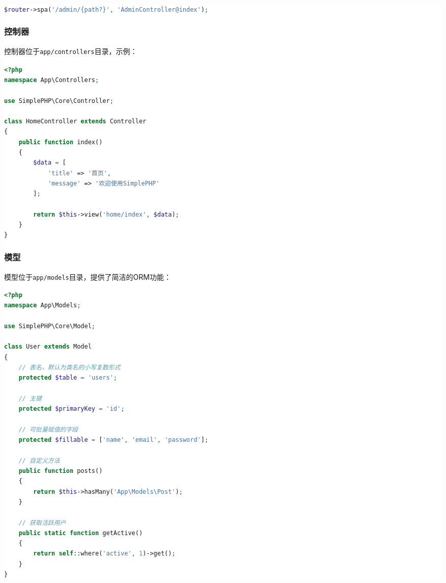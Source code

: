 ```php
$router->spa('/admin/{path?}', 'AdminController@index');
```

### 控制器

控制器位于`app/controllers`目录，示例：

```php
<?php
namespace App\Controllers;

use SimplePHP\Core\Controller;

class HomeController extends Controller
{
    public function index()
    {
        $data = [
            'title' => '首页',
            'message' => '欢迎使用SimplePHP'
        ];
        
        return $this->view('home/index', $data);
    }
}
```

### 模型

模型位于`app/models`目录，提供了简洁的ORM功能：

```php
<?php
namespace App\Models;

use SimplePHP\Core\Model;

class User extends Model
{
    // 表名，默认为类名的小写复数形式
    protected $table = 'users';
    
    // 主键
    protected $primaryKey = 'id';
    
    // 可批量赋值的字段
    protected $fillable = ['name', 'email', 'password'];
    
    // 自定义方法
    public function posts()
    {
        return $this->hasMany('App\Models\Post');
    }
    
    // 获取活跃用户
    public static function getActive()
    {
        return self::where('active', 1)->get();
    }
}
```
